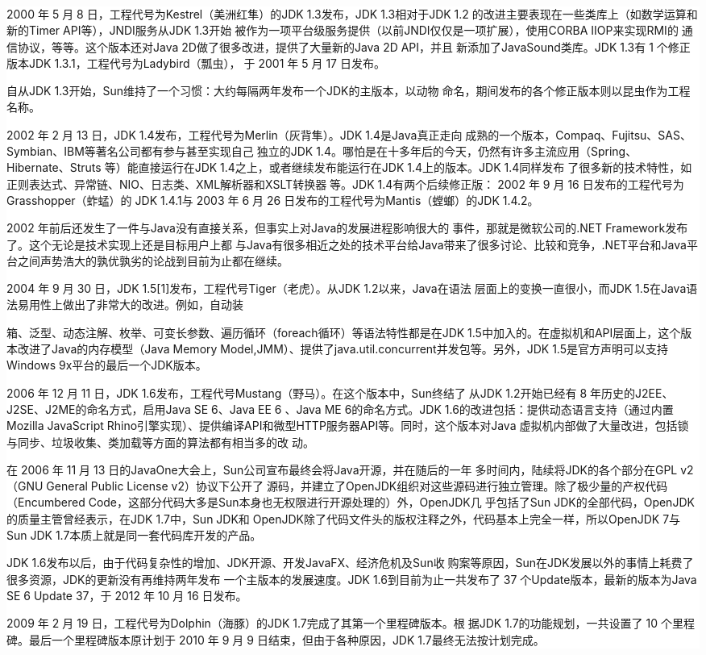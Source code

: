 2000 年 5 月 8 日，工程代号为Kestrel（美洲红隼）的JDK 1.3发布，JDK 1.3相对于JDK 1.2
的改进主要表现在一些类库上（如数学运算和新的Timer API等），JNDI服务从JDK 1.3开始
被作为一项平台级服务提供（以前JNDI仅仅是一项扩展），使用CORBA IIOP来实现RMI的
通信协议，等等。这个版本还对Java 2D做了很多改进，提供了大量新的Java 2D API，并且
新添加了JavaSound类库。JDK 1.3有 1 个修正版本JDK 1.3.1，工程代号为Ladybird（瓢虫），
于 2001 年 5 月 17 日发布。

自从JDK 1.3开始，Sun维持了一个习惯：大约每隔两年发布一个JDK的主版本，以动物
命名，期间发布的各个修正版本则以昆虫作为工程名称。

2002 年 2 月 13 日，JDK 1.4发布，工程代号为Merlin（灰背隼）。JDK 1.4是Java真正走向
成熟的一个版本，Compaq、Fujitsu、SAS、Symbian、IBM等著名公司都有参与甚至实现自己
独立的JDK 1.4。哪怕是在十多年后的今天，仍然有许多主流应用（Spring、Hibernate、Struts
等）能直接运行在JDK 1.4之上，或者继续发布能运行在JDK 1.4上的版本。JDK 1.4同样发布
了很多新的技术特性，如正则表达式、异常链、NIO、日志类、XML解析器和XSLT转换器
等。JDK 1.4有两个后续修正版： 2002 年 9 月 16 日发布的工程代号为Grasshopper（蚱蜢）的
JDK 1.4.1与 2003 年 6 月 26 日发布的工程代号为Mantis（螳螂）的JDK 1.4.2。

2002 年前后还发生了一件与Java没有直接关系，但事实上对Java的发展进程影响很大的
事件，那就是微软公司的.NET Framework发布了。这个无论是技术实现上还是目标用户上都
与Java有很多相近之处的技术平台给Java带来了很多讨论、比较和竞争，.NET平台和Java平
台之间声势浩大的孰优孰劣的论战到目前为止都在继续。

2004 年 9 月 30 日，JDK 1.5[1]发布，工程代号Tiger（老虎）。从JDK 1.2以来，Java在语法
层面上的变换一直很小，而JDK 1.5在Java语法易用性上做出了非常大的改进。例如，自动装


箱、泛型、动态注解、枚举、可变长参数、遍历循环（foreach循环）等语法特性都是在JDK
1.5中加入的。在虚拟机和API层面上，这个版本改进了Java的内存模型（Java Memory
Model,JMM）、提供了java.util.concurrent并发包等。另外，JDK 1.5是官方声明可以支持
Windows 9x平台的最后一个JDK版本。

2006 年 12 月 11 日，JDK 1.6发布，工程代号Mustang（野马）。在这个版本中，Sun终结了
从JDK 1.2开始已经有 8 年历史的J2EE、J2SE、J2ME的命名方式，启用Java SE 6、Java EE
6 、Java ME 6的命名方式。JDK 1.6的改进包括：提供动态语言支持（通过内置Mozilla
JavaScript Rhino引擎实现）、提供编译API和微型HTTP服务器API等。同时，这个版本对Java
虚拟机内部做了大量改进，包括锁与同步、垃圾收集、类加载等方面的算法都有相当多的改
动。

在 2006 年 11 月 13 日的JavaOne大会上，Sun公司宣布最终会将Java开源，并在随后的一年
多时间内，陆续将JDK的各个部分在GPL v2（GNU General Public License v2）协议下公开了
源码，并建立了OpenJDK组织对这些源码进行独立管理。除了极少量的产权代码
（Encumbered Code，这部分代码大多是Sun本身也无权限进行开源处理的）外，OpenJDK几
乎包括了Sun JDK的全部代码，OpenJDK的质量主管曾经表示，在JDK 1.7中，Sun JDK和
OpenJDK除了代码文件头的版权注释之外，代码基本上完全一样，所以OpenJDK 7与Sun JDK
1.7本质上就是同一套代码库开发的产品。

JDK 1.6发布以后，由于代码复杂性的增加、JDK开源、开发JavaFX、经济危机及Sun收
购案等原因，Sun在JDK发展以外的事情上耗费了很多资源，JDK的更新没有再维持两年发布
一个主版本的发展速度。JDK 1.6到目前为止一共发布了 37 个Update版本，最新的版本为Java
SE 6 Update 37，于 2012 年 10 月 16 日发布。

2009 年 2 月 19 日，工程代号为Dolphin（海豚）的JDK 1.7完成了其第一个里程碑版本。根
据JDK 1.7的功能规划，一共设置了 10 个里程碑。最后一个里程碑版本原计划于 2010 年 9 月 9
日结束，但由于各种原因，JDK 1.7最终无法按计划完成。
